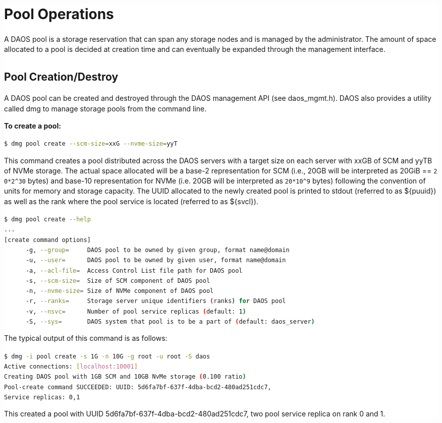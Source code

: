 # Pool Operations

A DAOS pool is a storage reservation that can span any storage nodes and
is managed by the administrator. The amount of space allocated to a pool
is decided at creation time and can eventually be expanded through the
management interface.

## Pool Creation/Destroy

A DAOS pool can be created and destroyed through the DAOS management API
(see daos_mgmt.h). DAOS also provides a utility called dmg to manage
storage pools from the command line.

**To create a pool:**
```bash
$ dmg pool create --scm-size=xxG --nvme-size=yyT
```

This command creates a pool distributed across the DAOS servers with a
target size on each server with xxGB of SCM and yyTB of NVMe storage.
The actual space allocated will be a base-2 representation for SCM
(i.e., 20GB will be interpreted as 20GiB == `20*2^30` bytes) and base-10
representation for NVMe (i.e. 20GB will be interpreted as `20*10^9`
bytes) following the convention of units for memory and storage capacity.
The UUID allocated to the newly created pool is printed to stdout
(referred to as ${puuid}) as well as the rank where the pool service is
located (referred to as ${svcl}).

```bash
$ dmg pool create --help
...
[create command options]
      -g, --group=     DAOS pool to be owned by given group, format name@domain
      -u, --user=      DAOS pool to be owned by given user, format name@domain
      -a, --acl-file=  Access Control List file path for DAOS pool
      -s, --scm-size=  Size of SCM component of DAOS pool
      -n, --nvme-size= Size of NVMe component of DAOS pool
      -r, --ranks=     Storage server unique identifiers (ranks) for DAOS pool
      -v, --nsvc=      Number of pool service replicas (default: 1)
      -S, --sys=       DAOS system that pool is to be a part of (default: daos_server)
```

The typical output of this command is as follows:

```bash
$ dmg -i pool create -s 1G -n 10G -g root -u root -S daos
Active connections: [localhost:10001]
Creating DAOS pool with 1GB SCM and 10GB NvMe storage (0.100 ratio)
Pool-create command SUCCEEDED: UUID: 5d6fa7bf-637f-4dba-bcd2-480ad251cdc7,
Service replicas: 0,1
```

This created a pool with UUID 5d6fa7bf-637f-4dba-bcd2-480ad251cdc7,
two pool service replica on rank 0 and 1.
